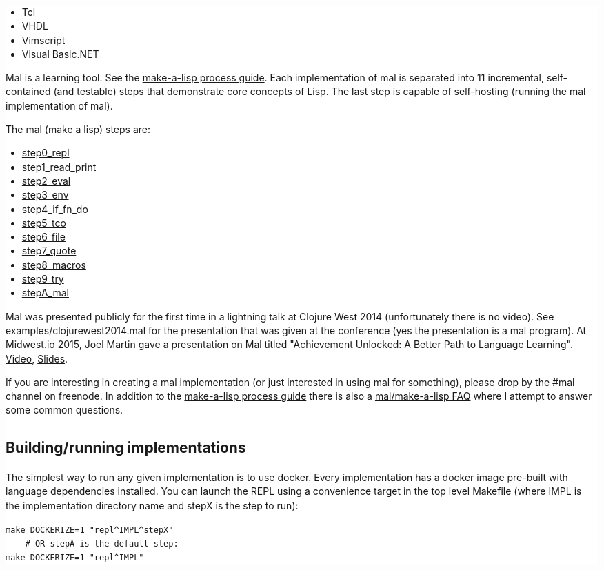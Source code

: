 * Tcl
* VHDL
* Vimscript
* Visual Basic.NET


Mal is a learning tool. See the [make-a-lisp process
guide](process/guide.md). Each implementation of mal is separated into
11 incremental, self-contained (and testable) steps that demonstrate
core concepts of Lisp. The last step is capable of self-hosting
(running the mal implementation of mal).

The mal (make a lisp) steps are:

* [step0_repl](process/guide.md#step0)
* [step1_read_print](process/guide.md#step1)
* [step2_eval](process/guide.md#step2)
* [step3_env](process/guide.md#step3)
* [step4_if_fn_do](process/guide.md#step4)
* [step5_tco](process/guide.md#step5)
* [step6_file](process/guide.md#step6)
* [step7_quote](process/guide.md#step7)
* [step8_macros](process/guide.md#step8)
* [step9_try](process/guide.md#step9)
* [stepA_mal](process/guide.md#stepA)


Mal was presented publicly for the first time in a lightning talk at
Clojure West 2014 (unfortunately there is no video). See
examples/clojurewest2014.mal for the presentation that was given at the
conference (yes the presentation is a mal program). At Midwest.io
2015, Joel Martin gave a presentation on Mal titled "Achievement
Unlocked: A Better Path to Language Learning".
[Video](https://www.youtube.com/watch?v=lgyOAiRtZGw),
[Slides](http://kanaka.github.io/midwest.io.mal/).

If you are interesting in creating a mal implementation (or just
interested in using mal for something), please drop by the #mal
channel on freenode. In addition to the [make-a-lisp process
guide](process/guide.md) there is also a [mal/make-a-lisp
FAQ](docs/FAQ.md) where I attempt to answer some common questions.

## Building/running implementations

The simplest way to run any given implementation is to use docker.
Every implementation has a docker image pre-built with language
dependencies installed. You can launch the REPL using a convenience
target in the top level Makefile (where IMPL is the implementation
directory name and stepX is the step to run):

```
make DOCKERIZE=1 "repl^IMPL^stepX"
    # OR stepA is the default step:
make DOCKERIZE=1 "repl^IMPL"
```
